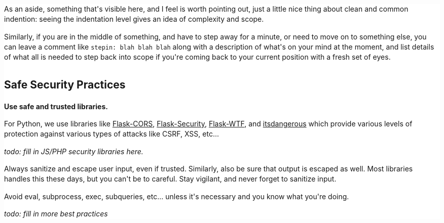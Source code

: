 As an aside, something that's visible here, and I feel is worth pointing out, just a little nice thing about clean and common indention: seeing the indentation level gives an idea of complexity and scope.

Similarly, if you are in the middle of something, and have to step away for a minute, or need to move on to something else, you can leave a comment like `stepin: blah blah blah` along with a description of what's on your mind at the moment, and list details of what all is needed to step back into scope if you're coming back to your current position with a fresh set of eyes.

## Safe Security Practices

**Use safe and trusted libraries.** 

For Python, we use libraries like [Flask-CORS](https://flask-cors.readthedocs.io/en/latest/), [Flask-Security](https://pythonhosted.org/Flask-Security/), [Flask-WTF](https://flask-wtf.readthedocs.io/en/stable/), and [itsdangerous](https://pythonhosted.org/itsdangerous/) which provide various levels of protection against various types of attacks like CSRF, XSS, etc...

_todo: fill in JS/PHP security libraries here._

Always sanitize and escape user input, even if trusted. Similarly, also be sure that output is escaped as well. Most libraries handles this these days, but you can't be to careful. Stay vigilant, and never forget to sanitize input.

Avoid eval, subprocess, exec, subqueries, etc... unless it's necessary and you know what you're doing.

_todo: fill in more best practices_
